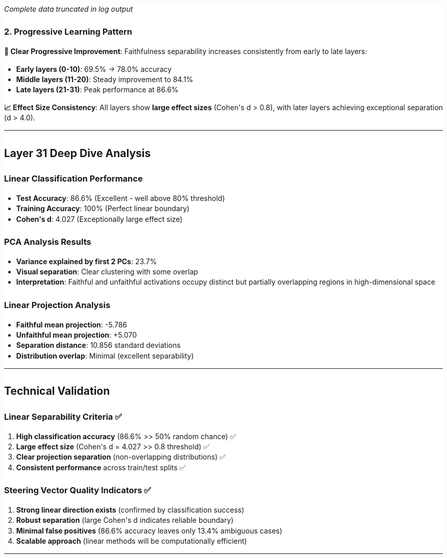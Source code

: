 *Complete data truncated in log output*

### 2. Progressive Learning Pattern

**🎯 Clear Progressive Improvement**: Faithfulness separability increases consistently from early to late layers:
- **Early layers (0-10)**: 69.5% → 78.0% accuracy
- **Middle layers (11-20)**: Steady improvement to 84.1%
- **Late layers (21-31)**: Peak performance at 86.6%

**📈 Effect Size Consistency**: All layers show **large effect sizes** (Cohen's d > 0.8), with later layers achieving exceptional separation (d > 4.0).

---

## Layer 31 Deep Dive Analysis

### Linear Classification Performance
- **Test Accuracy**: 86.6% (Excellent - well above 80% threshold)
- **Training Accuracy**: 100% (Perfect linear boundary)
- **Cohen's d**: 4.027 (Exceptionally large effect size)

### PCA Analysis Results
- **Variance explained by first 2 PCs**: 23.7%
- **Visual separation**: Clear clustering with some overlap
- **Interpretation**: Faithful and unfaithful activations occupy distinct but partially overlapping regions in high-dimensional space

### Linear Projection Analysis
- **Faithful mean projection**: -5.786
- **Unfaithful mean projection**: +5.070
- **Separation distance**: 10.856 standard deviations
- **Distribution overlap**: Minimal (excellent separability)

---

## Technical Validation

### Linear Separability Criteria ✅
1. **High classification accuracy** (86.6% >> 50% random chance) ✅
2. **Large effect size** (Cohen's d = 4.027 >> 0.8 threshold) ✅
3. **Clear projection separation** (non-overlapping distributions) ✅
4. **Consistent performance** across train/test splits ✅

### Steering Vector Quality Indicators ✅
1. **Strong linear direction exists** (confirmed by classification success)
2. **Robust separation** (large Cohen's d indicates reliable boundary)
3. **Minimal false positives** (86.6% accuracy leaves only 13.4% ambiguous cases)
4. **Scalable approach** (linear methods will be computationally efficient)

---